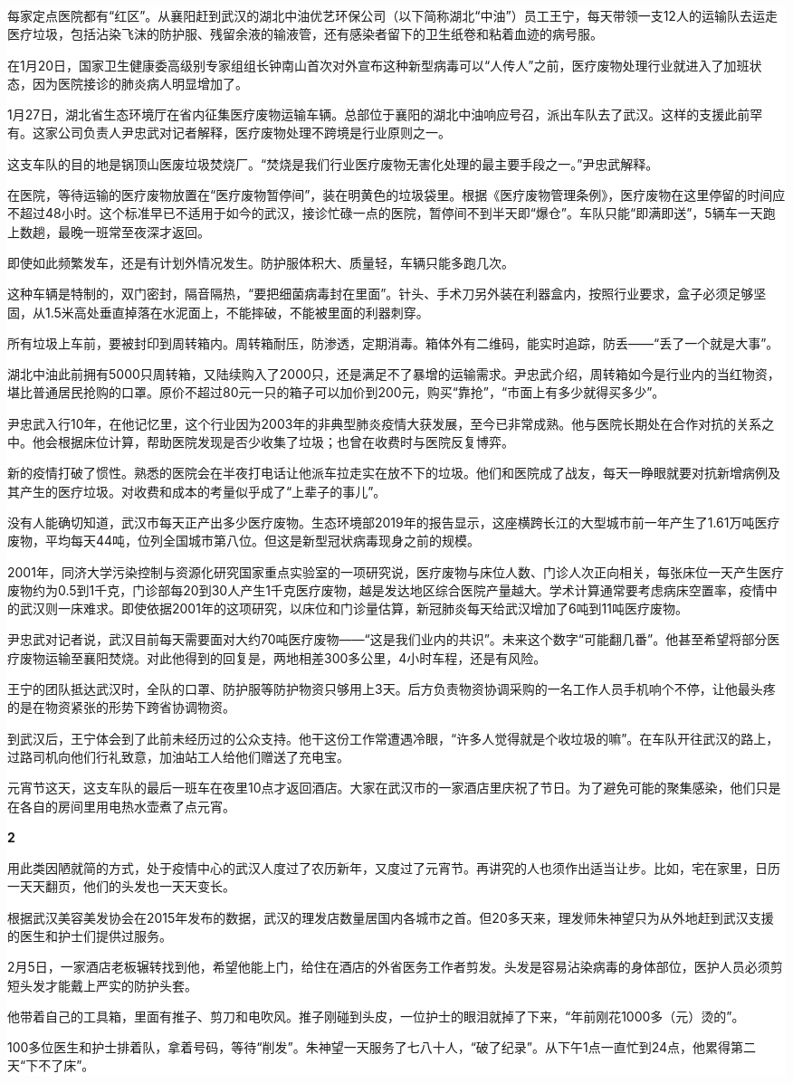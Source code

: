 每家定点医院都有“红区”。从襄阳赶到武汉的湖北中油优艺环保公司（以下简称湖北“中油”）员工王宁，每天带领一支12人的运输队去运走医疗垃圾，包括沾染飞沫的防护服、残留余液的输液管，还有感染者留下的卫生纸卷和粘着血迹的病号服。

在1月20日，国家卫生健康委高级别专家组组长钟南山首次对外宣布这种新型病毒可以“人传人”之前，医疗废物处理行业就进入了加班状态，因为医院接诊的肺炎病人明显增加了。

1月27日，湖北省生态环境厅在省内征集医疗废物运输车辆。总部位于襄阳的湖北中油响应号召，派出车队去了武汉。这样的支援此前罕有。这家公司负责人尹忠武对记者解释，医疗废物处理不跨境是行业原则之一。

这支车队的目的地是锅顶山医废垃圾焚烧厂。“焚烧是我们行业医疗废物无害化处理的最主要手段之一。”尹忠武解释。

在医院，等待运输的医疗废物放置在“医疗废物暂停间”，装在明黄色的垃圾袋里。根据《医疗废物管理条例》，医疗废物在这里停留的时间应不超过48小时。这个标准早已不适用于如今的武汉，接诊忙碌一点的医院，暂停间不到半天即“爆仓”。车队只能“即满即送”，5辆车一天跑上数趟，最晚一班常至夜深才返回。

即使如此频繁发车，还是有计划外情况发生。防护服体积大、质量轻，车辆只能多跑几次。

这种车辆是特制的，双门密封，隔音隔热，“要把细菌病毒封在里面”。针头、手术刀另外装在利器盒内，按照行业要求，盒子必须足够坚固，从1.5米高处垂直掉落在水泥面上，不能摔破，不能被里面的利器刺穿。

所有垃圾上车前，要被封印到周转箱内。周转箱耐压，防渗透，定期消毒。箱体外有二维码，能实时追踪，防丢——“丢了一个就是大事”。

湖北中油此前拥有5000只周转箱，又陆续购入了2000只，还是满足不了暴增的运输需求。尹忠武介绍，周转箱如今是行业内的当红物资，堪比普通居民抢购的口罩。原价不超过80元一只的箱子可以加价到200元，购买“靠抢”，“市面上有多少就得买多少”。

尹忠武入行10年，在他记忆里，这个行业因为2003年的非典型肺炎疫情大获发展，至今已非常成熟。他与医院长期处在合作对抗的关系之中。他会根据床位计算，帮助医院发现是否少收集了垃圾；也曾在收费时与医院反复博弈。

新的疫情打破了惯性。熟悉的医院会在半夜打电话让他派车拉走实在放不下的垃圾。他们和医院成了战友，每天一睁眼就要对抗新增病例及其产生的医疗垃圾。对收费和成本的考量似乎成了“上辈子的事儿”。

没有人能确切知道，武汉市每天正产出多少医疗废物。生态环境部2019年的报告显示，这座横跨长江的大型城市前一年产生了1.61万吨医疗废物，平均每天44吨，位列全国城市第八位。但这是新型冠状病毒现身之前的规模。

2001年，同济大学污染控制与资源化研究国家重点实验室的一项研究说，医疗废物与床位人数、门诊人次正向相关，每张床位一天产生医疗废物约为0.5到1千克，门诊部每20到30人产生1千克医疗废物，越是发达地区综合医院产量越大。学术计算通常要考虑病床空置率，疫情中的武汉则一床难求。即使依据2001年的这项研究，以床位和门诊量估算，新冠肺炎每天给武汉增加了6吨到11吨医疗废物。

尹忠武对记者说，武汉目前每天需要面对大约70吨医疗废物——“这是我们业内的共识”。未来这个数字“可能翻几番”。他甚至希望将部分医疗废物运输至襄阳焚烧。对此他得到的回复是，两地相差300多公里，4小时车程，还是有风险。

王宁的团队抵达武汉时，全队的口罩、防护服等防护物资只够用上3天。后方负责物资协调采购的一名工作人员手机响个不停，让他最头疼的是在物资紧张的形势下跨省协调物资。

到武汉后，王宁体会到了此前未经历过的公众支持。他干这份工作常遭遇冷眼，“许多人觉得就是个收垃圾的嘛”。在车队开往武汉的路上，过路司机向他们行礼致意，加油站工人给他们赠送了充电宝。

元宵节这天，这支车队的最后一班车在夜里10点才返回酒店。大家在武汉市的一家酒店里庆祝了节日。为了避免可能的聚集感染，他们只是在各自的房间里用电热水壶煮了点元宵。

**2**

用此类因陋就简的方式，处于疫情中心的武汉人度过了农历新年，又度过了元宵节。再讲究的人也须作出适当让步。比如，宅在家里，日历一天天翻页，他们的头发也一天天变长。

根据武汉美容美发协会在2015年发布的数据，武汉的理发店数量居国内各城市之首。但20多天来，理发师朱神望只为从外地赶到武汉支援的医生和护士们提供过服务。

2月5日，一家酒店老板辗转找到他，希望他能上门，给住在酒店的外省医务工作者剪发。头发是容易沾染病毒的身体部位，医护人员必须剪短头发才能戴上严实的防护头套。

他带着自己的工具箱，里面有推子、剪刀和电吹风。推子刚碰到头皮，一位护士的眼泪就掉了下来，“年前刚花1000多（元）烫的”。

100多位医生和护士排着队，拿着号码，等待“削发”。朱神望一天服务了七八十人，“破了纪录”。从下午1点一直忙到24点，他累得第二天“下不了床”。

